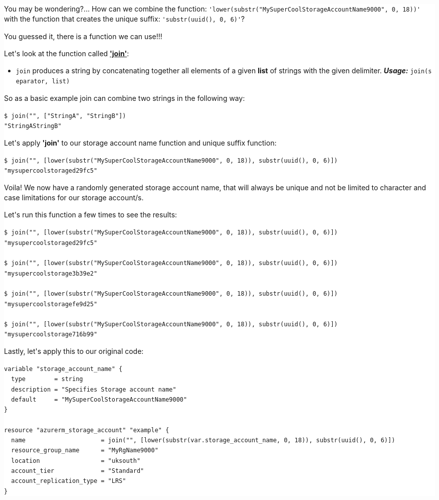 You may be wondering?... How can we combine the function: `'lower(substr("MySuperCoolStorageAccountName9000", 0, 18))'` with the function that creates the unique suffix: `'substr(uuid(), 0, 6)'`?

You guessed it, there is a function we can use!!!

Let's look at the function called **['join'](https://developer.hashicorp.com/terraform/language/functions/join)**:

- `join` produces a string by concatenating together all elements of a given **list** of strings with the given delimiter. **_Usage:_** `join(separator, list)`

So as a basic example join can combine two strings in the following way:

```hcl
$ join("", ["StringA", "StringB"])
"StringAStringB"
```

Let's apply **'join'** to our storage account name function and unique suffix function:

```hcl
$ join("", [lower(substr("MySuperCoolStorageAccountName9000", 0, 18)), substr(uuid(), 0, 6)])
"mysupercoolstoraged29fc5"
```

Voila! We now have a randomly generated storage account name, that will always be unique and not be limited to character and case limitations for our storage account/s.

Let's run this function a few times to see the results:

```hcl
$ join("", [lower(substr("MySuperCoolStorageAccountName9000", 0, 18)), substr(uuid(), 0, 6)])
"mysupercoolstoraged29fc5"

$ join("", [lower(substr("MySuperCoolStorageAccountName9000", 0, 18)), substr(uuid(), 0, 6)])
"mysupercoolstorage3b39e2"

$ join("", [lower(substr("MySuperCoolStorageAccountName9000", 0, 18)), substr(uuid(), 0, 6)])
"mysupercoolstoragefe9d25"

$ join("", [lower(substr("MySuperCoolStorageAccountName9000", 0, 18)), substr(uuid(), 0, 6)])
"mysupercoolstorage716b99"
```

Lastly, let's apply this to our original code:

```hcl
variable "storage_account_name" {
  type        = string
  description = "Specifies Storage account name"
  default     = "MySuperCoolStorageAccountName9000"
}

resource "azurerm_storage_account" "example" {
  name                     = join("", [lower(substr(var.storage_account_name, 0, 18)), substr(uuid(), 0, 6)])
  resource_group_name      = "MyRgName9000"
  location                 = "uksouth"
  account_tier             = "Standard"
  account_replication_type = "LRS"
}
```
